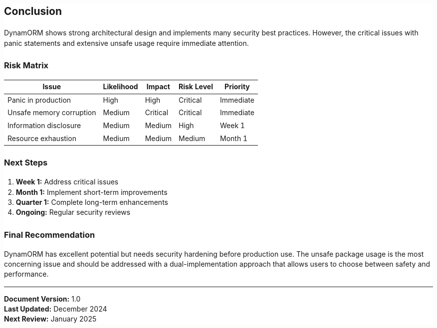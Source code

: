 ## Conclusion

DynamORM shows strong architectural design and implements many security best practices. However, the critical issues with panic statements and extensive unsafe usage require immediate attention.

### Risk Matrix

| Issue | Likelihood | Impact | Risk Level | Priority |
|-------|------------|--------|------------|----------|
| Panic in production | High | High | Critical | Immediate |
| Unsafe memory corruption | Medium | Critical | Critical | Immediate |
| Information disclosure | Medium | Medium | High | Week 1 |
| Resource exhaustion | Medium | Medium | Medium | Month 1 |

### Next Steps

1. **Week 1:** Address critical issues
2. **Month 1:** Implement short-term improvements
3. **Quarter 1:** Complete long-term enhancements
4. **Ongoing:** Regular security reviews

### Final Recommendation

DynamORM has excellent potential but needs security hardening before production use. The unsafe package usage is the most concerning issue and should be addressed with a dual-implementation approach that allows users to choose between safety and performance.

---

**Document Version:** 1.0  
**Last Updated:** December 2024  
**Next Review:** January 2025 